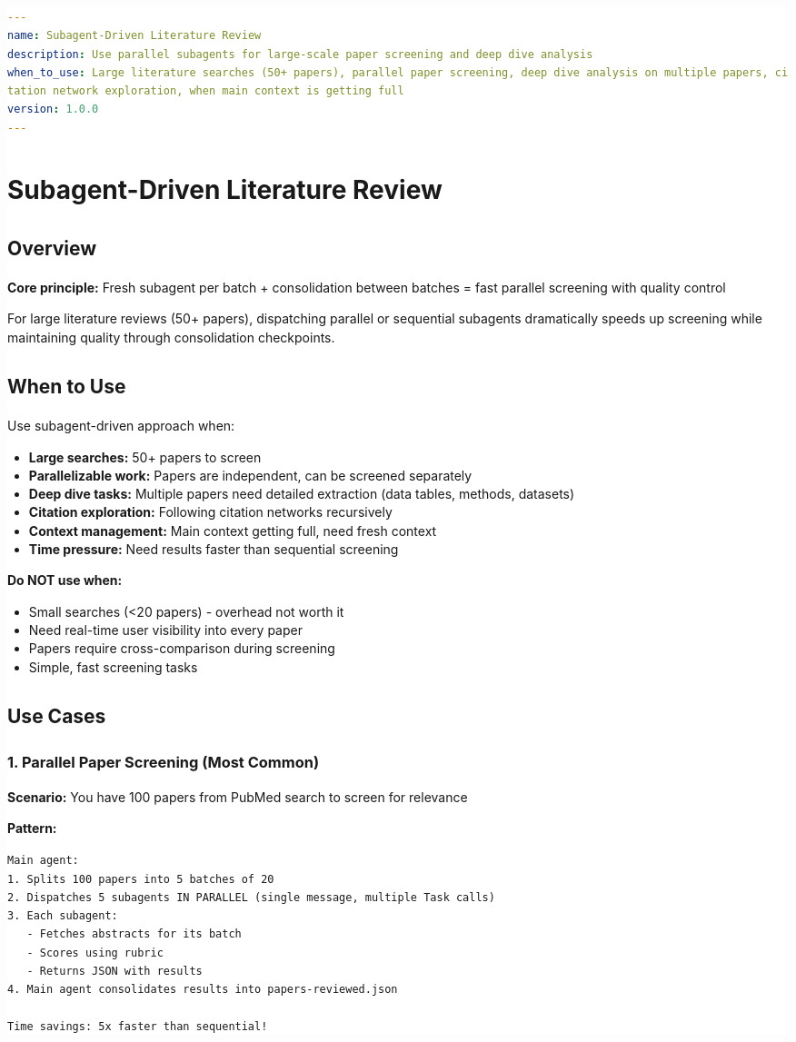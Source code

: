 ```yaml
---
name: Subagent-Driven Literature Review
description: Use parallel subagents for large-scale paper screening and deep dive analysis
when_to_use: Large literature searches (50+ papers), parallel paper screening, deep dive analysis on multiple papers, citation network exploration, when main context is getting full
version: 1.0.0
---
```


# Subagent-Driven Literature Review

## Overview

**Core principle:** Fresh subagent per batch + consolidation between batches = fast parallel screening with quality control

For large literature reviews (50+ papers), dispatching parallel or sequential subagents dramatically speeds up screening while maintaining quality through consolidation checkpoints.

## When to Use

Use subagent-driven approach when:
- **Large searches:** 50+ papers to screen
- **Parallelizable work:** Papers are independent, can be screened separately
- **Deep dive tasks:** Multiple papers need detailed extraction (data tables, methods, datasets)
- **Citation exploration:** Following citation networks recursively
- **Context management:** Main context getting full, need fresh context
- **Time pressure:** Need results faster than sequential screening

**Do NOT use when:**
- Small searches (<20 papers) - overhead not worth it
- Need real-time user visibility into every paper
- Papers require cross-comparison during screening
- Simple, fast screening tasks

## Use Cases

### 1. Parallel Paper Screening (Most Common)

**Scenario:** You have 100 papers from PubMed search to screen for relevance

**Pattern:**
```
Main agent:
1. Splits 100 papers into 5 batches of 20
2. Dispatches 5 subagents IN PARALLEL (single message, multiple Task calls)
3. Each subagent:
   - Fetches abstracts for its batch
   - Scores using rubric
   - Returns JSON with results
4. Main agent consolidates results into papers-reviewed.json

Time savings: 5x faster than sequential!
```
